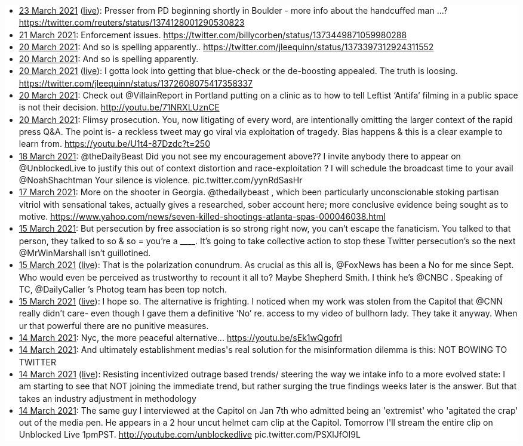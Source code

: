 * [23 March 2021](https://web.archive.org/web/20210323145124/https://twitter.com/JLeeQuinn/status/1374373086603046926) ([live](https://twitter.com/JLeeQuinn/status/1374367685262282752)): Presser from PD beginning shortly in Boulder - more info about the handcuffed man ...? https://twitter.com/reuters/status/1374128001290530823
* [21 March 2021](https://web.archive.org/web/20210321024519/https://twitter.com/JLeeQuinn/status/1373465656633425930): Enforcement issues. https://twitter.com/billycorben/status/1373449871059980288
* [20 March 2021](https://web.archive.org/web/20210320222800/https://twitter.com/JLeeQuinn/status/1373400898286669825): And so is spelling apparently.. https://twitter.com/jleequinn/status/1373397312924311552
* [20 March 2021](https://web.archive.org/web/20210320222738/https://twitter.com/JLeeQuinn/status/1373400798122582016): And so is spelling apparently.
* [20 March 2021](https://web.archive.org/web/20210320222738/https://twitter.com/JLeeQuinn/status/1373400798122582016) ([live](https://twitter.com/JLeeQuinn/status/1373397312924311552)): I gotta look into getting that blue-check or the de-boosting appealed. The truth is loosing. https://twitter.com/jleequinn/status/1372608075417358337
* [20 March 2021](https://web.archive.org/web/20210320205634/https://twitter.com/JLeeQuinn/status/1373377867644473345): Check out  @VillainReport  in Portland putting on a clinic as to how to tell Leftist ‘Antifa’ filming in a public space is not their decision. http://youtu.be/71NRXLUznCE
* [20 March 2021](https://web.archive.org/web/20210320175206/https://twitter.com/JLeeQuinn/status/1373331438003650563): Flimsy prosecution. You, now litigating of every word, are intentionally omitting the larger context of the rapid press Q&A. The point is- a reckless tweet may go viral via exploitation of tragedy. Bias happens & this is a clear example to learn from. https://youtu.be/U1t4-87Dzdc?t=250
* [18 March 2021](https://web.archive.org/web/20210318190829/https://twitter.com/JLeeQuinn/status/1372625909765734403): @theDailyBeast  Did you not see my encouragement above?? I invite anybody there to appear on  @UnblockedLive  to justify this out of context distortion and race-exploitation ? I will schedule the broadcast time to your avail  @NoahShachtman   Your silence is violence. pic.twitter.com/yynRdSasHr
* [17 March 2021](https://web.archive.org/web/20210317123419/https://twitter.com/JLeeQuinn/status/1372164273430929411): More on the shooter in Georgia.  @thedailybeast , which been particularly unconscionable stoking partisan vitriol with sensational takes, actually gives a researched, sober account here; more conclusive evidence being sought as to motive. https://www.yahoo.com/news/seven-killed-shootings-atlanta-spas-000046038.html
* [15 March 2021](https://web.archive.org/web/20210315024346/https://twitter.com/JLeeQuinn/status/1371290925100527617): But persecution by free association is so strong right now, you can’t escape the fanaticism. You talked to that person, they talked to so & so = you’re a ____. It’s going to take collective action to stop these Twitter persecution’s so the next  @MrWinMarshall  isn’t guillotined.
* [15 March 2021](https://web.archive.org/web/20210315024346/https://twitter.com/JLeeQuinn/status/1371290925100527617) ([live](https://twitter.com/JLeeQuinn/status/1371289396385751040)): That is the polarization conundrum.   As crucial as this all is,  @FoxNews  has been a No for me since Sept.  Who would even be perceived as trustworthy to recount it all to?   Maybe Shepherd Smith. I think he’s  @CNBC . Speaking of TC,  @DailyCaller ’s Photog team has been  top notch.
* [15 March 2021](https://web.archive.org/web/20210315024346/https://twitter.com/JLeeQuinn/status/1371290925100527617) ([live](https://twitter.com/JLeeQuinn/status/1371277484461727745)): I hope so. The alternative is frighting. I noticed when my work was stolen from the Capitol that  @CNN  really didn’t care- even though I gave them a definitive ‘No’ re. access to my video of bullhorn lady. They take it anyway. When ur that powerful there are no punitive measures.
* [14 March 2021](https://web.archive.org/web/20210314164719/https://twitter.com/JLeeQuinn/status/1371140454360649732): Nyc, the more peaceful alternative... https://youtu.be/sEk1wQgofrI
* [14 March 2021](https://web.archive.org/web/20210314153631/https://twitter.com/JLeeQuinn/status/1371123012959801347): And ultimately establishment medias's real solution for the misinformation dilemma is this: NOT BOWING TO TWITTER
* [14 March 2021](https://web.archive.org/web/20210314153631/https://twitter.com/JLeeQuinn/status/1371123012959801347) ([live](https://twitter.com/JLeeQuinn/status/1371122406924840967)): Resisting incentivized outrage based trends/ steering the way we intake info to a more evolved state: I am starting to see that NOT joining the immediate trend, but rather surging the true findings weeks later is the answer. But that takes an industry adjustment in methodology
* [14 March 2021](https://web.archive.org/web/20210314152055/https://twitter.com/JLeeQuinn/status/1371119101834235907): The same guy I interviewed at the Capitol on Jan 7th who admitted being an 'extremist' who 'agitated the crap' out of the media pen. He appears in a 2 hour uncut helmet cam clip at the Capitol. Tomorrow I'll stream the entire clip on Unblocked Live 1pmPST.  http://youtube.com/unblockedlive  pic.twitter.com/PSXlJfOI9L